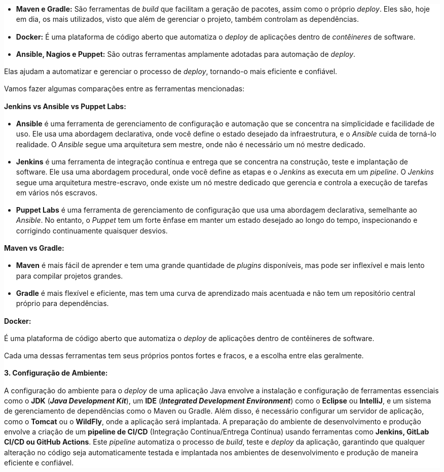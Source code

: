 - **Maven e Gradle:** São ferramentas de *build* que facilitam a geração de pacotes, assim como o próprio *deploy*. Eles são, hoje em dia, os mais utilizados, visto que além de gerenciar o projeto, também controlam as dependências.

- **Docker:** É uma plataforma de código aberto que automatiza o *deploy* de aplicações dentro de *contêineres* de software.

- **Ansible, Nagios e Puppet:** São outras ferramentas amplamente adotadas para automação de *deploy*.

Elas ajudam a automatizar e gerenciar o processo de *deploy*, tornando-o mais eficiente e confiável.

Vamos fazer algumas comparações entre as ferramentas mencionadas:

**Jenkins vs Ansible vs Puppet Labs:**

- **Ansible** é uma ferramenta de gerenciamento de configuração e automação que se concentra na simplicidade e facilidade de uso. Ele usa uma abordagem declarativa, onde você define o estado desejado da infraestrutura, e o *Ansible* cuida de torná-lo realidade. O *Ansible* segue uma arquitetura sem mestre, onde não é necessário um nó mestre dedicado.

- **Jenkins** é uma ferramenta de integração contínua e entrega que se concentra na construção, teste e implantação de software. Ele usa uma abordagem procedural, onde você define as etapas e o *Jenkins* as executa em um *pipeline*. O *Jenkins* segue uma arquitetura mestre-escravo, onde existe um nó mestre dedicado que gerencia e controla a execução de tarefas em vários nós escravos.

- **Puppet Labs** é uma ferramenta de gerenciamento de configuração que usa uma abordagem declarativa, semelhante ao *Ansible*. No entanto, o *Puppet* tem um forte ênfase em manter um estado desejado ao longo do tempo, inspecionando e corrigindo continuamente quaisquer desvios.

**Maven vs Gradle:**

- **Maven** é mais fácil de aprender e tem uma grande quantidade de *plugins* disponíveis, mas pode ser inflexível e mais lento para compilar projetos grandes.

- **Gradle** é mais flexível e eficiente, mas tem uma curva de aprendizado mais acentuada e não tem um repositório central próprio para dependências.

**Docker:**

É uma plataforma de código aberto que automatiza o *deploy* de aplicações dentro de contêineres de software.

Cada uma dessas ferramentas tem seus próprios pontos fortes e fracos, e a escolha entre elas geralmente.

**3. Configuração de Ambiente:**

A configuração do ambiente para o *deploy* de uma aplicação Java envolve a instalação e configuração de ferramentas essenciais como o **JDK** (***Java Development Kit***), um **IDE** (***Integrated Development Environment***) como o **Eclipse** ou **IntelliJ**, e um sistema de gerenciamento de dependências como o Maven ou Gradle. Além disso, é necessário configurar um servidor de aplicação, como o **Tomcat** ou o **WildFly**, onde a aplicação será implantada. A preparação do ambiente de desenvolvimento e produção envolve a criação de um **pipeline de CI/CD** (Integração Contínua/Entrega Contínua) usando ferramentas como **Jenkins, GitLab CI/CD ou GitHub Actions**. Este *pipeline* automatiza o processo de *build*, teste e *deploy* da aplicação, garantindo que qualquer alteração no código seja automaticamente testada e implantada nos ambientes de desenvolvimento e produção de maneira eficiente e confiável.
